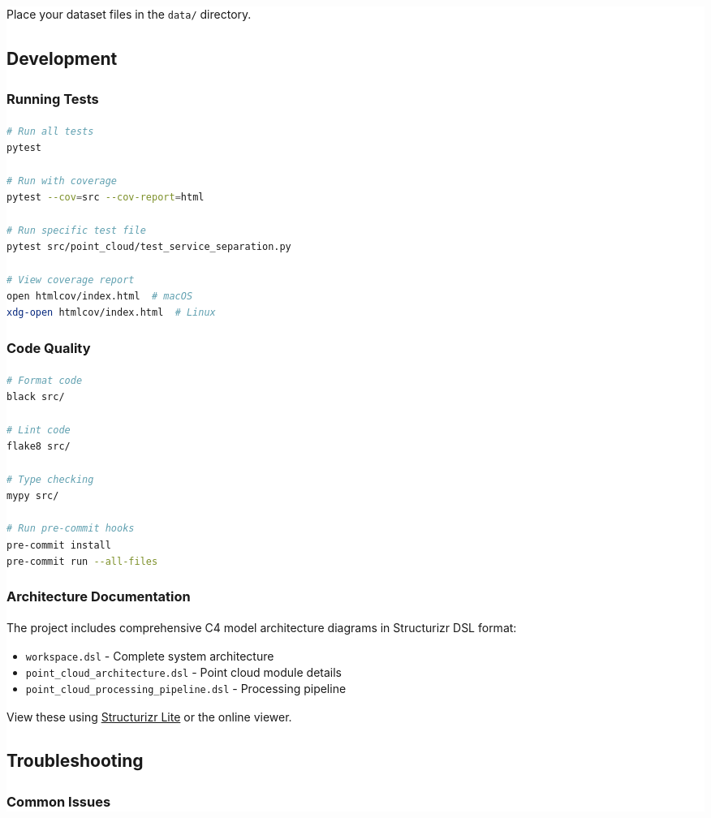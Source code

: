 Place your dataset files in the `data/` directory.

## Development

### Running Tests

```bash
# Run all tests
pytest

# Run with coverage
pytest --cov=src --cov-report=html

# Run specific test file
pytest src/point_cloud/test_service_separation.py

# View coverage report
open htmlcov/index.html  # macOS
xdg-open htmlcov/index.html  # Linux
```

### Code Quality

```bash
# Format code
black src/

# Lint code
flake8 src/

# Type checking
mypy src/

# Run pre-commit hooks
pre-commit install
pre-commit run --all-files
```

### Architecture Documentation

The project includes comprehensive C4 model architecture diagrams in Structurizr DSL format:

- `workspace.dsl` - Complete system architecture
- `point_cloud_architecture.dsl` - Point cloud module details
- `point_cloud_processing_pipeline.dsl` - Processing pipeline

View these using [Structurizr Lite](https://structurizr.com/help/lite) or the online viewer.

## Troubleshooting

### Common Issues
